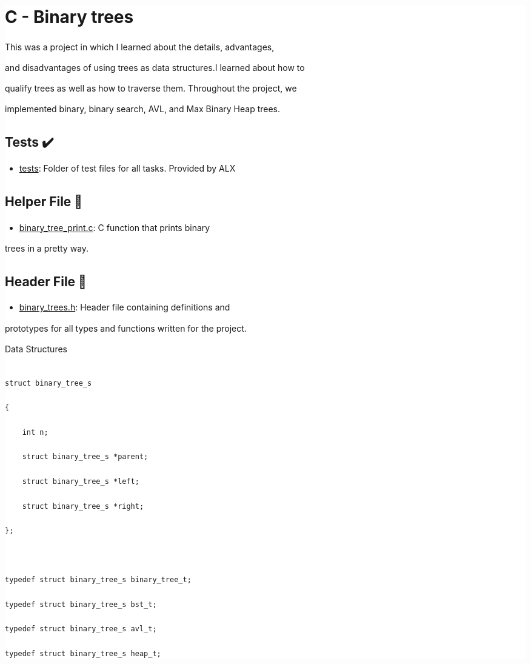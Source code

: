 # C - Binary trees



This was a project in which I learned about the details, advantages,

and disadvantages of using trees as data structures.I learned about how to

qualify trees as well as how to traverse them. Throughout the project, we

implemented binary, binary search, AVL, and Max Binary Heap trees.



## Tests :heavy_check_mark:



* [tests](./tests): Folder of test files for all tasks. Provided by ALX



## Helper File :raised_hands:



* [binary_tree_print.c](./binary_tree_print.c): C function that prints binary

trees in a pretty way.



## Header File :file_folder:



* [binary_trees.h](./binary_trees.h): Header file containing definitions and

prototypes for all types and functions written for the project.



Data Structures

```

struct binary_tree_s

{

    int n;

    struct binary_tree_s *parent;

    struct binary_tree_s *left;

    struct binary_tree_s *right;

};



typedef struct binary_tree_s binary_tree_t;

typedef struct binary_tree_s bst_t;

typedef struct binary_tree_s avl_t;

typedef struct binary_tree_s heap_t;

```
